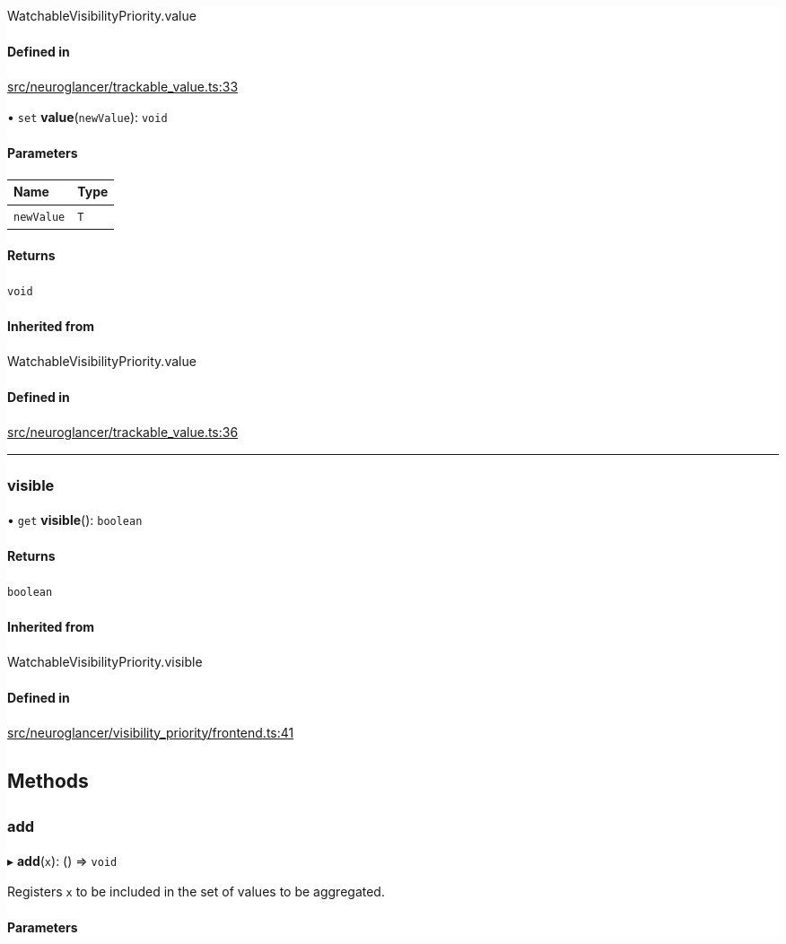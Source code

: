 WatchableVisibilityPriority.value

#### Defined in

[src/neuroglancer/trackable_value.ts:33](https://github.com/ActiveBrainAtlas2/neuroglancer/blob/1beb5d34/src/neuroglancer/trackable_value.ts#L33)

• `set` **value**(`newValue`): `void`

#### Parameters

| Name | Type |
| :------ | :------ |
| `newValue` | `T` |

#### Returns

`void`

#### Inherited from

WatchableVisibilityPriority.value

#### Defined in

[src/neuroglancer/trackable_value.ts:36](https://github.com/ActiveBrainAtlas2/neuroglancer/blob/1beb5d34/src/neuroglancer/trackable_value.ts#L36)

___

### visible

• `get` **visible**(): `boolean`

#### Returns

`boolean`

#### Inherited from

WatchableVisibilityPriority.visible

#### Defined in

[src/neuroglancer/visibility_priority/frontend.ts:41](https://github.com/ActiveBrainAtlas2/neuroglancer/blob/1beb5d34/src/neuroglancer/visibility_priority/frontend.ts#L41)

## Methods

### add

▸ **add**(`x`): () => `void`

Registers `x` to be included in the set of values to be aggregated.

#### Parameters
